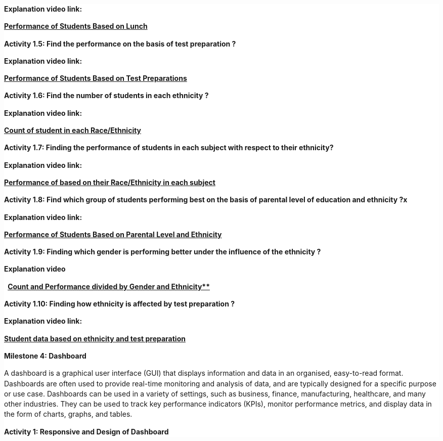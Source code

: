 **Explanation video link:**

[**Performance of Students Based on Lunch**](https://drive.google.com/file/d/1fmnCng3sLum9JM9iMiOO6z15HwMIvZ4G/view?usp=drive_link)



**Activity 1.5: Find the performance on the basis of test preparation ?**

**Explanation video link:**

[**Performance of Students Based on Test Preparations**](https://drive.google.com/file/d/1U07LiMQQ-8-jrpBCcHSZLvSb2petik4T/view?usp=drive_link)

**Activity 1.6: Find the number of students in each ethnicity ?**

**Explanation video link:** 

[**Count of student in each Race/Ethnicity**](https://drive.google.com/file/d/1PLEKSe8Ta40VdUDmN_pmqdeTtgCS2y87/view?usp=sharing)

**Activity 1.7: Finding the performance of students in each subject with respect to their ethnicity?**

**Explanation video link:**

[**Performance of based on their Race/Ethnicity in each subject**](https://drive.google.com/file/d/1YWP_JTJZslAlz8o-o0Bv_zpPCicXt3Jw/view?usp=sharing)

**Activity 1.8: Find which group of students performing best on the basis of parental level of education and ethnicity ?x**

**Explanation video link:**

[**Performance of Students Based on Parental Level and Ethnicity**](https://drive.google.com/file/d/1U07LiMQQ-8-jrpBCcHSZLvSb2petik4T/view?usp=drive_link)

**Activity 1.9: Finding which gender is performing better under the influence of the ethnicity ?**

**Explanation video**

` `**[Count and Performance divided by Gender and Ethnicity**](https://drive.google.com/file/d/1F21uU-hE3iYpdyvwGqDbwEsJUmkCrLrA/view?usp=sharing)**

**Activity 1.10: Finding how ethnicity is affected by test preparation ?**

**Explanation video link:**

[**Student data based on ethnicity and test preparation**](https://drive.google.com/file/d/18Oa-ws9lymnTxnjdOQC97QlJ5rV8P0Xv/view?usp=sharing)



**Milestone 4: Dashboard**

A dashboard is a graphical user interface (GUI) that displays information and data in an organised, easy-to-read format. Dashboards are often used to provide real-time monitoring and analysis of data, and are typically designed for a specific purpose or use case. Dashboards can be used in a variety of settings, such as business, finance, manufacturing, healthcare, and many other industries. They can be used to track key performance indicators (KPIs), monitor performance metrics, and display data in the form of charts, graphs, and tables.

**Activity 1: Responsive and Design of Dashboard**
